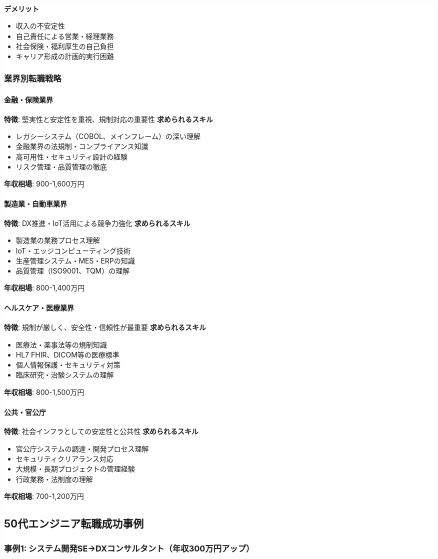 **デメリット**
- 収入の不安定性
- 自己責任による営業・経理業務
- 社会保険・福利厚生の自己負担
- キャリア形成の計画的実行困難

### 業界別転職戦略

#### 金融・保険業界
**特徴**: 堅実性と安定性を重視、規制対応の重要性
**求められるスキル**
- レガシーシステム（COBOL、メインフレーム）の深い理解
- 金融業界の法規制・コンプライアンス知識
- 高可用性・セキュリティ設計の経験
- リスク管理・品質管理の徹底

**年収相場**: 900-1,600万円

#### 製造業・自動車業界
**特徴**: DX推進・IoT活用による競争力強化
**求められるスキル**
- 製造業の業務プロセス理解
- IoT・エッジコンピューティング技術
- 生産管理システム・MES・ERPの知識
- 品質管理（ISO9001、TQM）の理解

**年収相場**: 800-1,400万円

#### ヘルスケア・医療業界
**特徴**: 規制が厳しく、安全性・信頼性が最重要
**求められるスキル**
- 医療法・薬事法等の規制知識
- HL7 FHIR、DICOM等の医療標準
- 個人情報保護・セキュリティ対策
- 臨床研究・治験システムの理解

**年収相場**: 800-1,500万円

#### 公共・官公庁
**特徴**: 社会インフラとしての安定性と公共性
**求められるスキル**
- 官公庁システムの調達・開発プロセス理解
- セキュリティクリアランス対応
- 大規模・長期プロジェクトの管理経験
- 行政業務・法制度の理解

**年収相場**: 700-1,200万円

## 50代エンジニア転職成功事例

### 事例1: システム開発SE→DXコンサルタント（年収300万円アップ）
